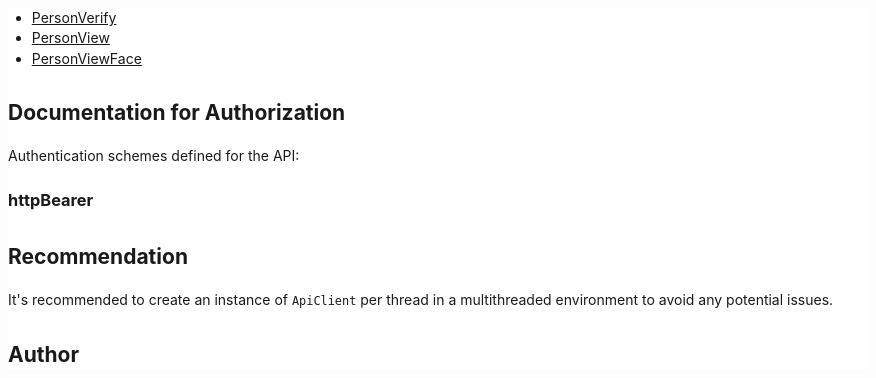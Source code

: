  - [PersonVerify](docs/PersonVerify.md)
 - [PersonView](docs/PersonView.md)
 - [PersonViewFace](docs/PersonViewFace.md)

## Documentation for Authorization

Authentication schemes defined for the API:
### httpBearer



## Recommendation

It's recommended to create an instance of `ApiClient` per thread in a multithreaded environment to avoid any potential issues.

## Author


